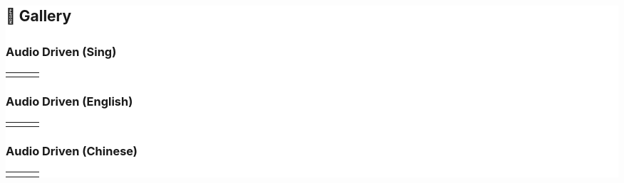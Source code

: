 ## &#x1F305; Gallery
### Audio Driven (Sing)

<table class="center">
    
<tr>
    <td width=30% style="border: none">
        <video controls loop src="https://github.com/antgroup/echomimic/assets/11451501/d014d921-9f94-4640-97ad-035b00effbfe" muted="false"></video>
    </td>
    <td width=30% style="border: none">
        <video controls loop src="https://github.com/antgroup/echomimic/assets/11451501/877603a5-a4f9-4486-a19f-8888422daf78" muted="false"></video>
    </td>
    <td width=30% style="border: none">
        <video controls loop src="https://github.com/antgroup/echomimic/assets/11451501/e0cb5afb-40a6-4365-84f8-cb2834c4cfe7" muted="false"></video>
    </td>
</tr>

</table>

### Audio Driven (English)

<table class="center">
    
<tr>
    <td width=30% style="border: none">
        <video controls loop src="https://github.com/antgroup/echomimic/assets/11451501/386982cd-3ff8-470d-a6d9-b621e112f8a5" muted="false"></video>
    </td>
    <td width=30% style="border: none">
        <video controls loop src="https://github.com/antgroup/echomimic/assets/11451501/5c60bb91-1776-434e-a720-8857a00b1501" muted="false"></video>
    </td>
    <td width=30% style="border: none">
        <video controls loop src="https://github.com/antgroup/echomimic/assets/11451501/1f15adc5-0f33-4afa-b96a-2011886a4a06" muted="false"></video>
    </td>
</tr>

</table>

### Audio Driven (Chinese)

<table class="center">
    
<tr>
    <td width=30% style="border: none">
        <video controls loop src="https://github.com/antgroup/echomimic/assets/11451501/a8092f9a-a5dc-4cd6-95be-1831afaccf00" muted="false"></video>
    </td>
    <td width=30% style="border: none">
        <video controls loop src="https://github.com/antgroup/echomimic/assets/11451501/c8b5c59f-0483-42ef-b3ee-4cffae6c7a52" muted="false"></video>
    </td>
    <td width=30% style="border: none">
        <video controls loop src="https://github.com/antgroup/echomimic/assets/11451501/532a3e60-2bac-4039-a06c-ff6bf06cb4a4" muted="false"></video>
    </td>
</tr>
